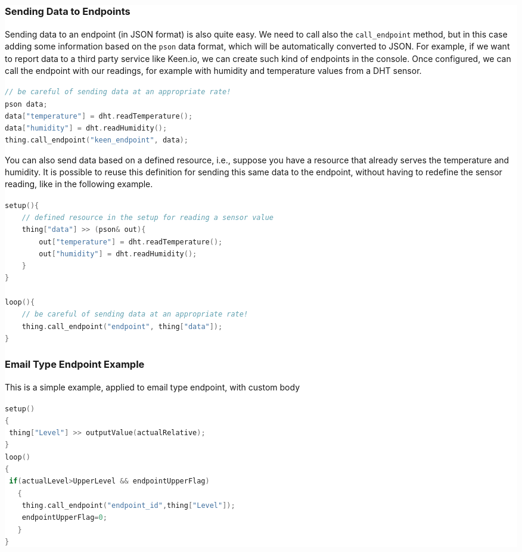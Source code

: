### Sending Data to Endpoints

Sending data to an endpoint (in JSON format) is also quite easy. We need to call also the `call_endpoint` method, but in this case adding some information based on the `pson` data format, which will be automatically converted to JSON. For example, if we want to report data to a third party service like Keen.io, we can create such kind of endpoints in the console. Once configured, we can call the endpoint with our readings, for example with humidity and temperature values from a DHT sensor.

```cpp
// be careful of sending data at an appropriate rate!
pson data;
data["temperature"] = dht.readTemperature();
data["humidity"] = dht.readHumidity();
thing.call_endpoint("keen_endpoint", data);
```

You can also send data based on a defined resource, i.e., suppose you have a resource that already serves the temperature and humidity. It is possible to reuse this definition for sending this same data to the endpoint, without having to redefine the sensor reading, like in the following example.

```cpp
setup(){
    // defined resource in the setup for reading a sensor value
    thing["data"] >> (pson& out){
        out["temperature"] = dht.readTemperature();
        out["humidity"] = dht.readHumidity();
    }
}

loop(){
    // be careful of sending data at an appropriate rate!
    thing.call_endpoint("endpoint", thing["data"]);
}
```

### Email Type Endpoint Example

This is a simple example, applied to email type endpoint, with custom body

```cpp
setup()
{
 thing["Level"] >> outputValue(actualRelative);
}
loop()
{
 if(actualLevel>UpperLevel && endpointUpperFlag)
   {
    thing.call_endpoint("endpoint_id",thing["Level"]);
    endpointUpperFlag=0;
   }
}
```
